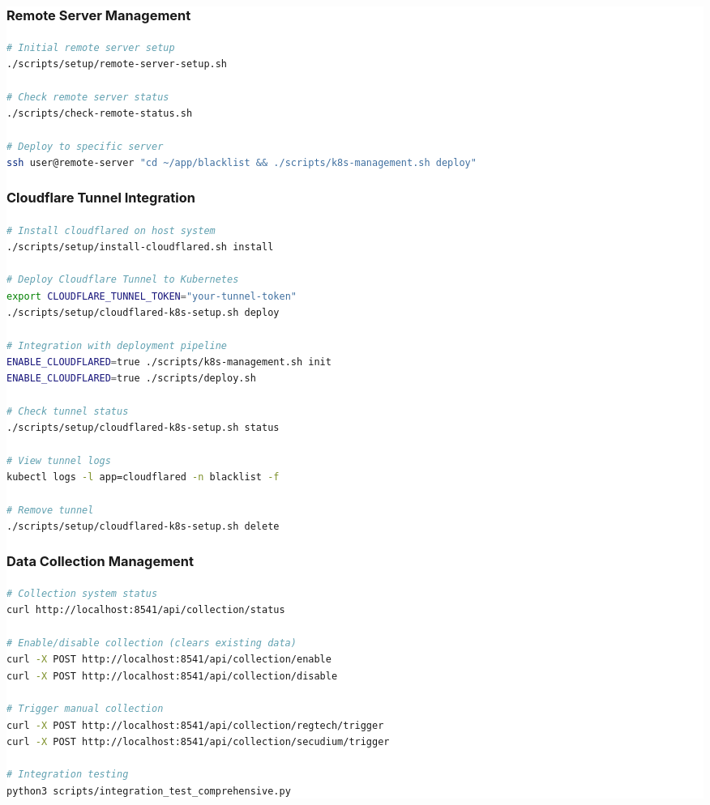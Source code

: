 ### Remote Server Management
```bash
# Initial remote server setup
./scripts/setup/remote-server-setup.sh

# Check remote server status
./scripts/check-remote-status.sh

# Deploy to specific server
ssh user@remote-server "cd ~/app/blacklist && ./scripts/k8s-management.sh deploy"
```

### Cloudflare Tunnel Integration
```bash
# Install cloudflared on host system
./scripts/setup/install-cloudflared.sh install

# Deploy Cloudflare Tunnel to Kubernetes
export CLOUDFLARE_TUNNEL_TOKEN="your-tunnel-token"
./scripts/setup/cloudflared-k8s-setup.sh deploy

# Integration with deployment pipeline
ENABLE_CLOUDFLARED=true ./scripts/k8s-management.sh init
ENABLE_CLOUDFLARED=true ./scripts/deploy.sh

# Check tunnel status
./scripts/setup/cloudflared-k8s-setup.sh status

# View tunnel logs
kubectl logs -l app=cloudflared -n blacklist -f

# Remove tunnel
./scripts/setup/cloudflared-k8s-setup.sh delete
```

### Data Collection Management
```bash
# Collection system status
curl http://localhost:8541/api/collection/status

# Enable/disable collection (clears existing data)
curl -X POST http://localhost:8541/api/collection/enable
curl -X POST http://localhost:8541/api/collection/disable

# Trigger manual collection
curl -X POST http://localhost:8541/api/collection/regtech/trigger
curl -X POST http://localhost:8541/api/collection/secudium/trigger

# Integration testing
python3 scripts/integration_test_comprehensive.py
```
